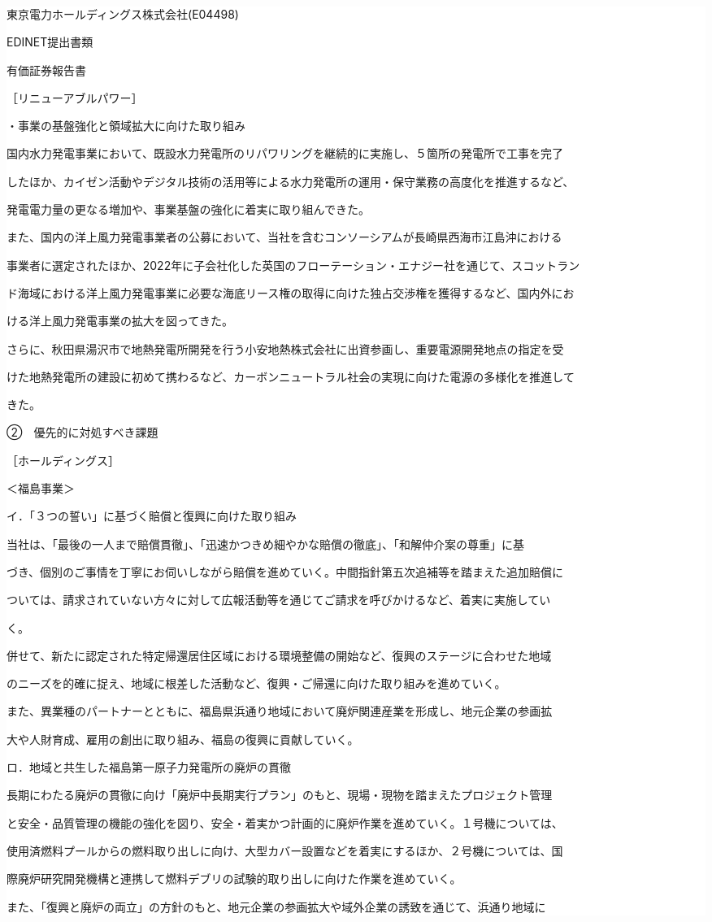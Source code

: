 東京電力ホールディングス株式会社(E04498)

EDINET提出書類

有価証券報告書

［リニューアブルパワー］

・事業の基盤強化と領域拡大に向けた取り組み

国内水力発電事業において、既設水力発電所のリパワリングを継続的に実施し、５箇所の発電所で工事を完了

したほか、カイゼン活動やデジタル技術の活用等による水力発電所の運用・保守業務の高度化を推進するなど、

発電電力量の更なる増加や、事業基盤の強化に着実に取り組んできた。

また、国内の洋上風力発電事業者の公募において、当社を含むコンソーシアムが長崎県西海市江島沖における

事業者に選定されたほか、2022年に子会社化した英国のフローテーション・エナジー社を通じて、スコットラン

ド海域における洋上風力発電事業に必要な海底リース権の取得に向けた独占交渉権を獲得するなど、国内外にお

ける洋上風力発電事業の拡大を図ってきた。

さらに、秋田県湯沢市で地熱発電所開発を行う小安地熱株式会社に出資参画し、重要電源開発地点の指定を受

けた地熱発電所の建設に初めて携わるなど、カーボンニュートラル社会の実現に向けた電源の多様化を推進して

きた。

②　優先的に対処すべき課題

［ホールディングス］

＜福島事業＞

イ．「３つの誓い」に基づく賠償と復興に向けた取り組み

当社は、「最後の一人まで賠償貫徹」、「迅速かつきめ細やかな賠償の徹底」、「和解仲介案の尊重」に基

づき、個別のご事情を丁寧にお伺いしながら賠償を進めていく。中間指針第五次追補等を踏まえた追加賠償に

ついては、請求されていない方々に対して広報活動等を通じてご請求を呼びかけるなど、着実に実施してい

く。

併せて、新たに認定された特定帰還居住区域における環境整備の開始など、復興のステージに合わせた地域

のニーズを的確に捉え、地域に根差した活動など、復興・ご帰還に向けた取り組みを進めていく。

また、異業種のパートナーとともに、福島県浜通り地域において廃炉関連産業を形成し、地元企業の参画拡

大や人財育成、雇用の創出に取り組み、福島の復興に貢献していく。

ロ．地域と共生した福島第一原子力発電所の廃炉の貫徹

長期にわたる廃炉の貫徹に向け「廃炉中長期実行プラン」のもと、現場・現物を踏まえたプロジェクト管理

と安全・品質管理の機能の強化を図り、安全・着実かつ計画的に廃炉作業を進めていく。１号機については、

使用済燃料プールからの燃料取り出しに向け、大型カバー設置などを着実にするほか、２号機については、国

際廃炉研究開発機構と連携して燃料デブリの試験的取り出しに向けた作業を進めていく。

また、「復興と廃炉の両立」の方針のもと、地元企業の参画拡大や域外企業の誘致を通じて、浜通り地域に
